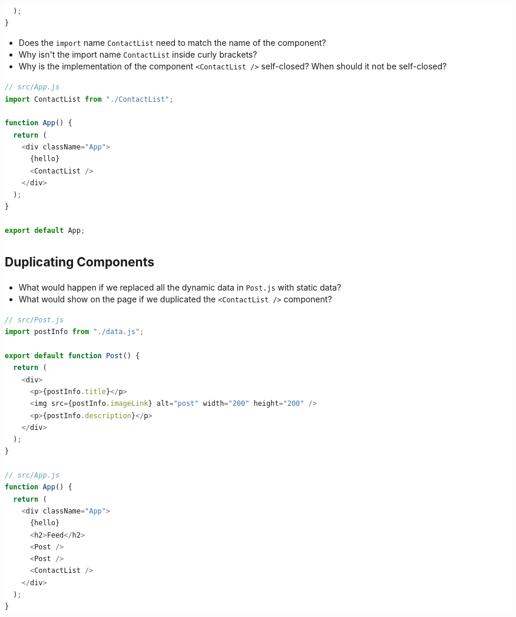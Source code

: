 ```js
  );
}
```

- Does the `import` name `ContactList` need to match the name of the component?
- Why isn't the import name `ContactList` inside curly brackets?
- Why is the implementation of the component `<ContactList />` self-closed? When should it not be self-closed?

```js
// src/App.js
import ContactList from "./ContactList";

function App() {
  return (
    <div className="App">
      {hello}
      <ContactList />
    </div>
  );
}

export default App;
```

## Duplicating Components
- What would happen if we replaced all the dynamic data in `Post.js` with static data?
- What would show on the page if we duplicated the `<ContactList />` component?

```js
// src/Post.js
import postInfo from "./data.js";

export default function Post() {
  return (
    <div>
      <p>{postInfo.title}</p>
      <img src={postInfo.imageLink} alt="post" width="200" height="200" />
      <p>{postInfo.description}</p>
    </div>
  );
}

// src/App.js
function App() {
  return (
    <div className="App">
      {hello}
      <h2>Feed</h2>
      <Post />
      <Post />
      <ContactList />
    </div>
  );
}
```